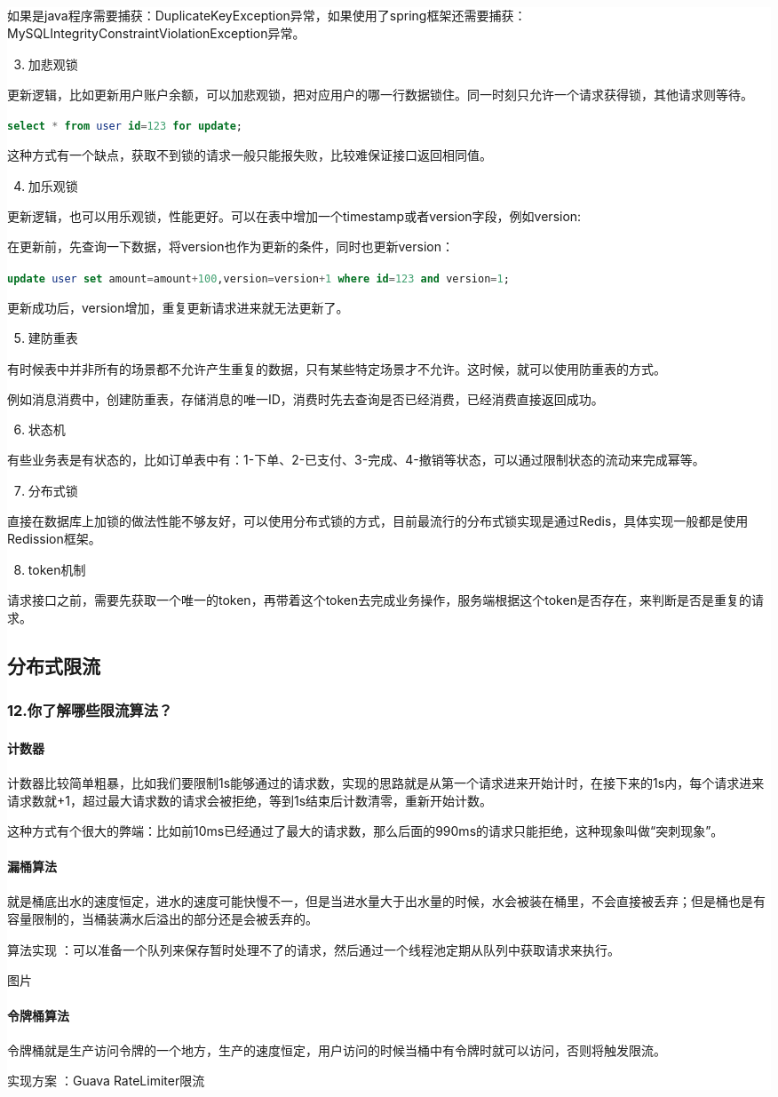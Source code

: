如果是java程序需要捕获：DuplicateKeyException异常，如果使用了spring框架还需要捕获：MySQLIntegrityConstraintViolationException异常。

3. 加悲观锁

更新逻辑，比如更新用户账户余额，可以加悲观锁，把对应用户的哪一行数据锁住。同一时刻只允许一个请求获得锁，其他请求则等待。
```sql
select * from user id=123 for update;
```
这种方式有一个缺点，获取不到锁的请求一般只能报失败，比较难保证接口返回相同值。

4. 加乐观锁

更新逻辑，也可以用乐观锁，性能更好。可以在表中增加一个timestamp或者version字段，例如version:

在更新前，先查询一下数据，将version也作为更新的条件，同时也更新version：
```sql
update user set amount=amount+100,version=version+1 where id=123 and version=1;
```
更新成功后，version增加，重复更新请求进来就无法更新了。

5. 建防重表

有时候表中并非所有的场景都不允许产生重复的数据，只有某些特定场景才不允许。这时候，就可以使用防重表的方式。

例如消息消费中，创建防重表，存储消息的唯一ID，消费时先去查询是否已经消费，已经消费直接返回成功。

6. 状态机

有些业务表是有状态的，比如订单表中有：1-下单、2-已支付、3-完成、4-撤销等状态，可以通过限制状态的流动来完成幂等。

7. 分布式锁

直接在数据库上加锁的做法性能不够友好，可以使用分布式锁的方式，目前最流行的分布式锁实现是通过Redis，具体实现一般都是使用Redission框架。

8. token机制

请求接口之前，需要先获取一个唯一的token，再带着这个token去完成业务操作，服务端根据这个token是否存在，来判断是否是重复的请求。

## 分布式限流
### 12.你了解哪些限流算法？
#### 计数器
计数器比较简单粗暴，比如我们要限制1s能够通过的请求数，实现的思路就是从第一个请求进来开始计时，在接下来的1s内，每个请求进来请求数就+1，超过最大请求数的请求会被拒绝，等到1s结束后计数清零，重新开始计数。

这种方式有个很大的弊端：比如前10ms已经通过了最大的请求数，那么后面的990ms的请求只能拒绝，这种现象叫做“突刺现象”。

#### 漏桶算法
就是桶底出水的速度恒定，进水的速度可能快慢不一，但是当进水量大于出水量的时候，水会被装在桶里，不会直接被丢弃；但是桶也是有容量限制的，当桶装满水后溢出的部分还是会被丢弃的。

算法实现 ：可以准备一个队列来保存暂时处理不了的请求，然后通过一个线程池定期从队列中获取请求来执行。

图片

#### 令牌桶算法
令牌桶就是生产访问令牌的一个地方，生产的速度恒定，用户访问的时候当桶中有令牌时就可以访问，否则将触发限流。

实现方案 ：Guava RateLimiter限流
